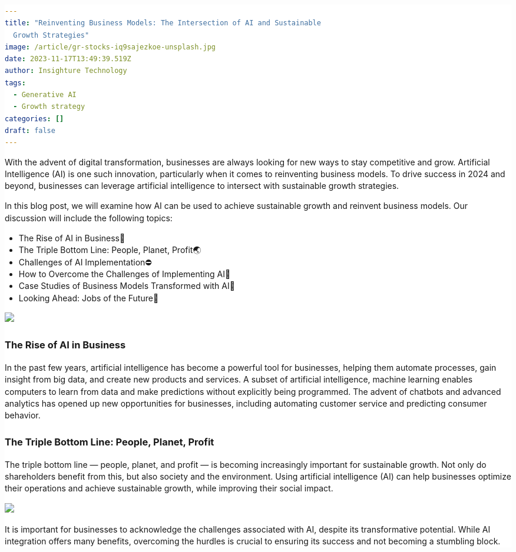 ```yaml
---
title: "Reinventing Business Models: The Intersection of AI and Sustainable
  Growth Strategies"
image: /article/gr-stocks-iq9sajezkoe-unsplash.jpg
date: 2023-11-17T13:49:39.519Z
author: Insighture Technology
tags:
  - Generative AI
  - Growth strategy
categories: []
draft: false
---
```

With the advent of digital transformation, businesses are always looking for new ways to stay competitive and grow. Artificial Intelligence (AI) is one such innovation, particularly when it comes to reinventing business models. To drive success in 2024 and beyond, businesses can leverage artificial intelligence to intersect with sustainable growth strategies.

In this blog post, we will examine how AI can be used to achieve sustainable growth and reinvent business models. Our discussion will include the following topics:

* The Rise of AI in Business🤖
* The Triple Bottom Line: People, Planet, Profit🌏
* Challenges of AI Implementation⛔
* How to Overcome the Challenges of Implementing AI🧭
* Case Studies of Business Models Transformed with AI📜
* Looking Ahead: Jobs of the Future🔮

![](/article/kaleidico-3v8xo5gbusk-unsplash.jpg)

### The Rise of AI in Business

In the past few years, artificial intelligence has become a powerful tool for businesses, helping them automate processes, gain insight from big data, and create new products and services. A subset of artificial intelligence, machine learning enables computers to learn from data and make predictions without explicitly being programmed. The advent of chatbots and advanced analytics has opened up new opportunities for businesses, including automating customer service and predicting consumer behavior.

### The Triple Bottom Line: People, Planet, Profit

The triple bottom line — people, planet, and profit — is becoming increasingly important for sustainable growth. Not only do shareholders benefit from this, but also society and the environment. Using artificial intelligence (AI) can help businesses optimize their operations and achieve sustainable growth, while improving their social impact.

![](/article/green-minimalist-problem-and-solution-table-graph.png)

It is important for businesses to acknowledge the challenges associated with AI, despite its transformative potential. While AI integration offers many benefits, overcoming the hurdles is crucial to ensuring its success and not becoming a stumbling block.
